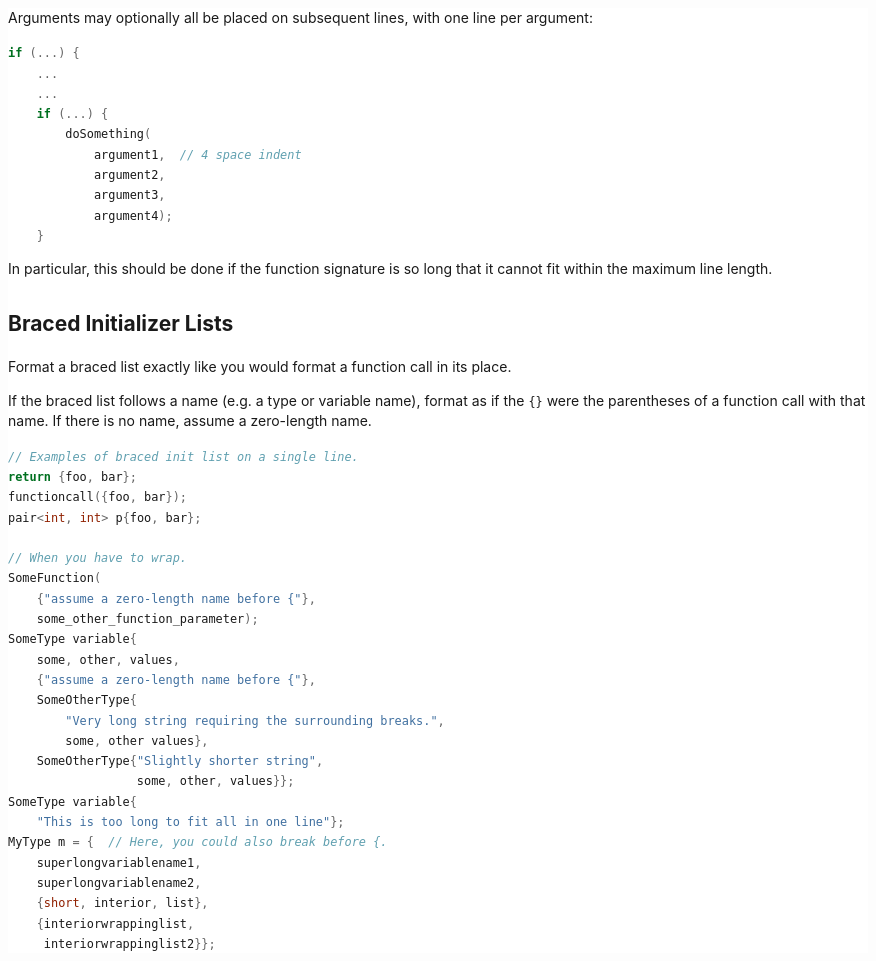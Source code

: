 Arguments may optionally all be placed on subsequent lines, with one line per argument:

```cpp
if (...) {
    ...
    ...
    if (...) {
        doSomething(
            argument1,  // 4 space indent
            argument2,
            argument3,
            argument4);
    }
```

In particular, this should be done if the function signature is so long that it cannot fit within the maximum line length.

## Braced Initializer Lists

Format a braced list exactly like you would format a function call in its place.

If the braced list follows a name (e.g. a type or variable name), format as if the `{}` were the parentheses of a function call with that name. If there is no name, assume a zero-length name.

```cpp
// Examples of braced init list on a single line.
return {foo, bar};
functioncall({foo, bar});
pair<int, int> p{foo, bar};

// When you have to wrap.
SomeFunction(
    {"assume a zero-length name before {"},
    some_other_function_parameter);
SomeType variable{
    some, other, values,
    {"assume a zero-length name before {"},
    SomeOtherType{
        "Very long string requiring the surrounding breaks.",
        some, other values},
    SomeOtherType{"Slightly shorter string",
                  some, other, values}};
SomeType variable{
    "This is too long to fit all in one line"};
MyType m = {  // Here, you could also break before {.
    superlongvariablename1,
    superlongvariablename2,
    {short, interior, list},
    {interiorwrappinglist,
     interiorwrappinglist2}};
```

